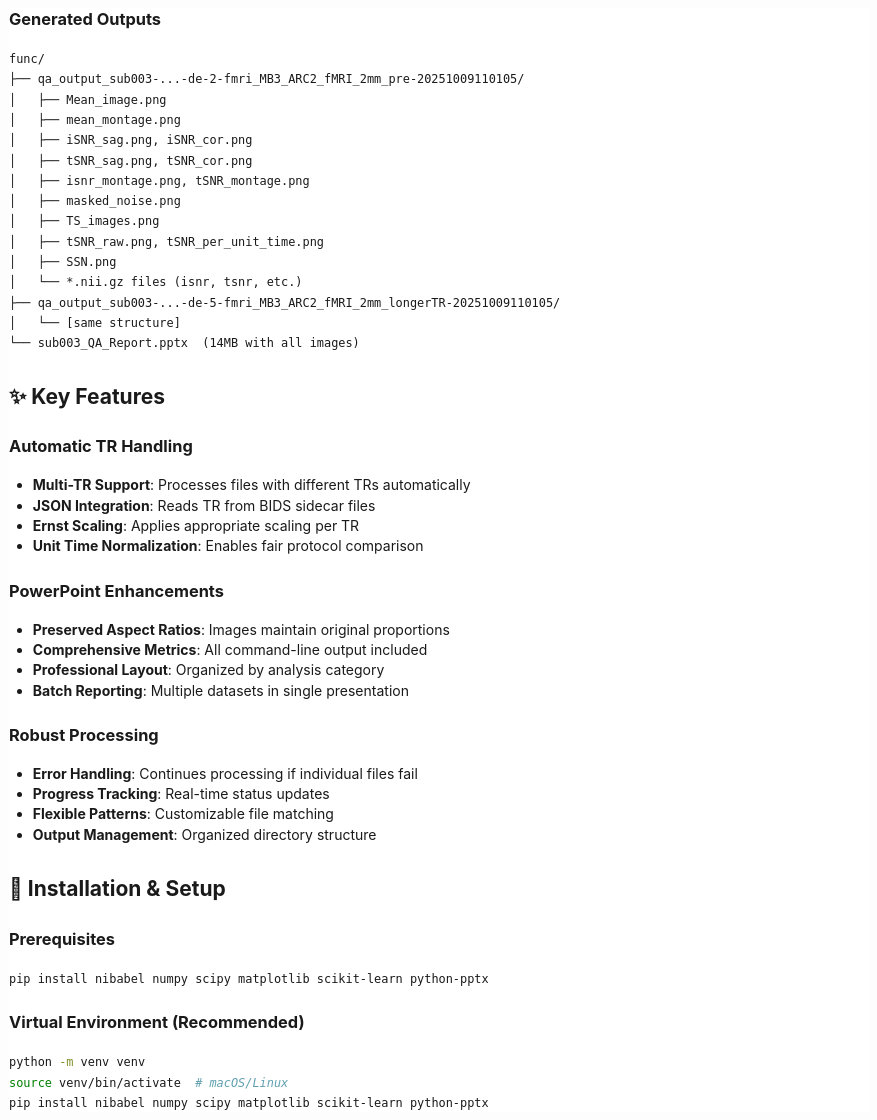 ### Generated Outputs
```
func/
├── qa_output_sub003-...-de-2-fmri_MB3_ARC2_fMRI_2mm_pre-20251009110105/
│   ├── Mean_image.png
│   ├── mean_montage.png
│   ├── iSNR_sag.png, iSNR_cor.png
│   ├── tSNR_sag.png, tSNR_cor.png
│   ├── isnr_montage.png, tSNR_montage.png
│   ├── masked_noise.png
│   ├── TS_images.png
│   ├── tSNR_raw.png, tSNR_per_unit_time.png
│   ├── SSN.png
│   └── *.nii.gz files (isnr, tsnr, etc.)
├── qa_output_sub003-...-de-5-fmri_MB3_ARC2_fMRI_2mm_longerTR-20251009110105/
│   └── [same structure]
└── sub003_QA_Report.pptx  (14MB with all images)
```

## ✨ Key Features

### Automatic TR Handling
- **Multi-TR Support**: Processes files with different TRs automatically
- **JSON Integration**: Reads TR from BIDS sidecar files
- **Ernst Scaling**: Applies appropriate scaling per TR
- **Unit Time Normalization**: Enables fair protocol comparison

### PowerPoint Enhancements
- **Preserved Aspect Ratios**: Images maintain original proportions
- **Comprehensive Metrics**: All command-line output included
- **Professional Layout**: Organized by analysis category
- **Batch Reporting**: Multiple datasets in single presentation

### Robust Processing
- **Error Handling**: Continues processing if individual files fail
- **Progress Tracking**: Real-time status updates
- **Flexible Patterns**: Customizable file matching
- **Output Management**: Organized directory structure

## 🔧 Installation & Setup

### Prerequisites
```bash
pip install nibabel numpy scipy matplotlib scikit-learn python-pptx
```

### Virtual Environment (Recommended)
```bash
python -m venv venv
source venv/bin/activate  # macOS/Linux
pip install nibabel numpy scipy matplotlib scikit-learn python-pptx
```
